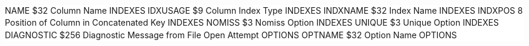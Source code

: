 </td><td>
NAME
</td><td>
$32
</td><td>
Column Name
</td></tr><tr><td>
INDEXES
</td><td>
IDXUSAGE
</td><td>
$9
</td><td>
Column Index Type
</td></tr><tr><td>
INDEXES
</td><td>
INDXNAME
</td><td>
$32
</td><td>
Index Name
</td></tr><tr><td>
INDEXES
</td><td>
INDXPOS
</td><td>
8
</td><td>
Position of Column in Concatenated Key
</td></tr><tr><td>
INDEXES
</td><td>
NOMISS
</td><td>
$3
</td><td>
Nomiss Option
</td></tr><tr><td>
INDEXES
</td><td>
UNIQUE
</td><td>
$3
</td><td>
Unique Option
</td></tr><tr><td>
INDEXES
</td><td>
DIAGNOSTIC
</td><td>
$256
</td><td>
Diagnostic Message from File Open Attempt
</td></tr><tr><td>
OPTIONS
</td><td>
OPTNAME
</td><td>
$32
</td><td>
Option Name
</td></tr><tr><td>
OPTIONS